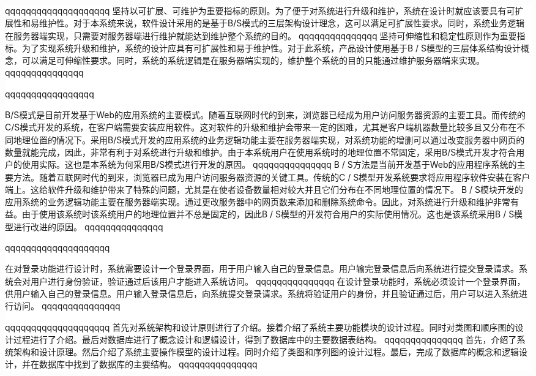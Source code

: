 

qqqqqqqqqqqqqqqqqqqq
坚持以可扩展、可维护为重要指标的原则。为了便于对系统进行升级和维护，系统在设计时就应该要具有可扩展性和易维护性。对于本系统来说，软件设计采用的是基于B/S模式的三层架构设计理念，这可以满足可扩展性要求。同时，系统业务逻辑在服务器端实现，只需要对服务器端进行维护就能达到维护整个系统的目的。
qqqqqqqqqqqqqqq
坚持可伸缩性和稳定性原则作为重要指标。为了实现系统升级和维护，系统的设计应具有可扩展性和易于维护性。对于此系统，产品设计使用基于B / S模型的三层体系结构设计概念，可以满足可伸缩性要求。同时，系统的系统逻辑是在服务器端实现的，维护整个系统的目的只能通过维护服务器端来实现。
qqqqqqqqqqqqqqq



qqqqqqqqqqqqqqqqq

B/S模式是目前开发基于Web的应用系统的主要模式。随着互联网时代的到来，浏览器已经成为用户访问服务器资源的主要工具。而传统的C/S模式开发的系统，在客户端需要安装应用软件。这对软件的升级和维护会带来一定的困难，尤其是客户端机器数量比较多且又分布在不同地理位置的情况下。采用B/S模式开发的应用系统的业务逻辑功能主要在服务器端实现，对系统功能的增删可以通过改变服务器中网页的数量就能完成，因此，非常有利于对系统进行升级和维护。由于本系统用户在使用系统时的地理位置不常固定，采用B/S模式开发才符合用户的使用实际。这也是本系统为何采用B/S模式进行开发的原因。
qqqqqqqqqqqqqqq
B / S方法是当前开发基于Web的应用程序系统的主要方法。随着互联网时代的到来，浏览器已成为用户访问服务器资源的关键工具。传统的C / S模型开发系统要求将应用程序软件安装在客户端上。这给软件升级和维护带来了特殊的问题，尤其是在使者设备数量相对较大并且它们分布在不同地理位置的情况下。 B / S模块开发的应用系统的业务逻辑功能主要在服务器端实现。通过更改服务器中的网页数来添加和删除系统命令。因此，对系统进行升级和维护非常有益。由于使用该系统时该系统用户的地理位置并不总是固定的，因此B / S模型的开发符合用户的实际使用情况。这也是该系统采用B / S模型进行改进的原因。
qqqqqqqqqqqqqqq



qqqqqqqqqqqqqqqqqqqq

在对登录功能进行设计时，系统需要设计一个登录界面，用于用户输入自己的登录信息。用户输完登录信息后向系统进行提交登录请求。系统会对用户进行身份验证，验证通过后该用户才能进入系统访问。
qqqqqqqqqqqqqqq
在设计登录功能时，系统必须设计一个登录界面，供用户输入自己的登录信息。用户输入登录信息后，向系统提交登录请求。系统将验证用户的身份，并且验证通过后，用户可以进入系统进行访问。
qqqqqqqqqqqqqqq



qqqqqqqqqqqqqqqqqqqq
首先对系统架构和设计原则进行了介绍。接着介绍了系统主要功能模块的设计过程。同时对类图和顺序图的设计过程进行了介绍。最后对数据库进行了概念设计和逻辑设计，得到了数据库中的主要数据表结构。
qqqqqqqqqqqqqqq
首先，介绍了系统架构和设计原理。然后介绍了系统主要操作模型的设计过程。同时介绍了类图和序列图的设计过程。最后，完成了数据库的概念和逻辑设计，并在数据库中找到了数据库的主要结构。
qqqqqqqqqqqqqqq


